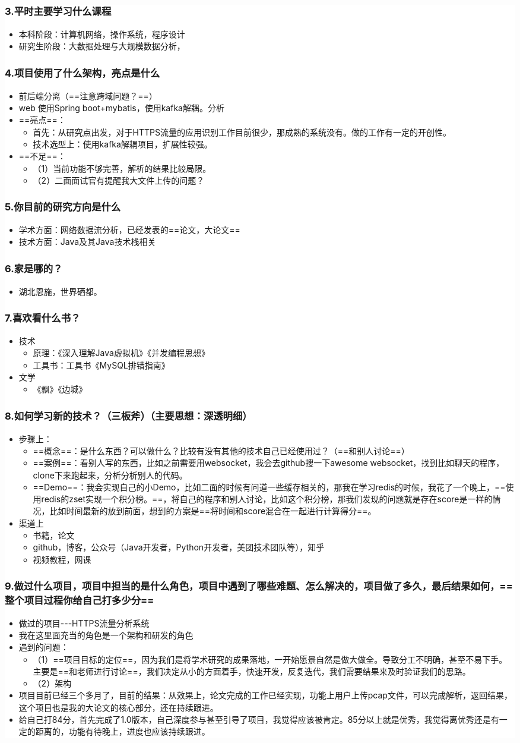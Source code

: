    ### 3.平时主要学习什么课程

   - 本科阶段：计算机网络，操作系统，程序设计
   - 研究生阶段：大数据处理与大规模数据分析，

   ### 4.项目使用了什么架构，亮点是什么

   - 前后端分离（==注意跨域问题？==）
   - web 使用Spring boot+mybatis，使用kafka解耦。分析
   - ==亮点==：
     - 首先：从研究点出发，对于HTTPS流量的应用识别工作目前很少，那成熟的系统没有。做的工作有一定的开创性。
     - 技术选型上：使用kafka解耦项目，扩展性较强。
   - ==不足==：
     - （1）当前功能不够完善，解析的结果比较局限。
     - （2）二面面试官有提醒我大文件上传的问题？    

   ### 5.你目前的研究方向是什么

   - 学术方面：网络数据流分析，已经发表的==论文，大论文==
   - 技术方面：Java及其Java技术栈相关

   ### 6.家是哪的？

   - 湖北恩施，世界硒都。

   ### 7.喜欢看什么书？

   - 技术
     - 原理：《深入理解Java虚拟机》《并发编程思想》
     - 工具书：工具书《MySQL排错指南》
   - 文学
     - 《飘》《边城》

   ### 8.如何学习新的技术？（三板斧）（主要思想：深透明细）

   - 步骤上：
     - ==概念==：是什么东西？可以做什么？比较有没有其他的技术自己已经使用过？（==和别人讨论==）
     - ==案例==：看别人写的东西，比如之前需要用websocket，我会去github搜一下awesome websocket，找到比如聊天的程序，clone下来跑起来，分析分析别人的代码。
     - ==Demo==：我会实现自己的小Demo，比如二面的时候有问道一些缓存相关的，那我在学习redis的时候，我花了一个晚上，==使用redis的zset实现一个积分榜。==，将自己的程序和别人讨论，比如这个积分榜，那我们发现的问题就是存在score是一样的情况，比如时间最新的放到前面，想到的方案是==将时间和score混合在一起进行计算得分==。
   - 渠道上
     - 书籍，论文
     - github，博客，公众号（Java开发者，Python开发者，美团技术团队等），知乎
     - 视频教程，网课

   ### 9.做过什么项目，项目中担当的是什么角色，项目中遇到了哪些难题、怎么解决的，项目做了多久，最后结果如何，==整个项目过程你给自己打多少分==

   - 做过的项目---HTTPS流量分析系统
   - 我在这里面充当的角色是一个架构和研发的角色
   - 遇到的问题：
     - （1）==项目目标的定位==，因为我们是将学术研究的成果落地，一开始愿景自然是做大做全。导致分工不明确，甚至不易下手。主要是==和老师进行讨论==，我们决定从小的方面着手，快速开发，反复迭代，我们需要结果来及时验证我们的思路。
     - （2）架构
   - 项目目前已经三个多月了，目前的结果：从效果上，论文完成的工作已经实现，功能上用户上传pcap文件，可以完成解析，返回结果，这个项目也是我的大论文的核心部分，还在持续跟进。
   - 给自己打84分，首先完成了1.0版本，自己深度参与甚至引导了项目，我觉得应该被肯定。85分以上就是优秀，我觉得离优秀还是有一定的距离的，功能有待晚上，进度也应该持续跟进。

